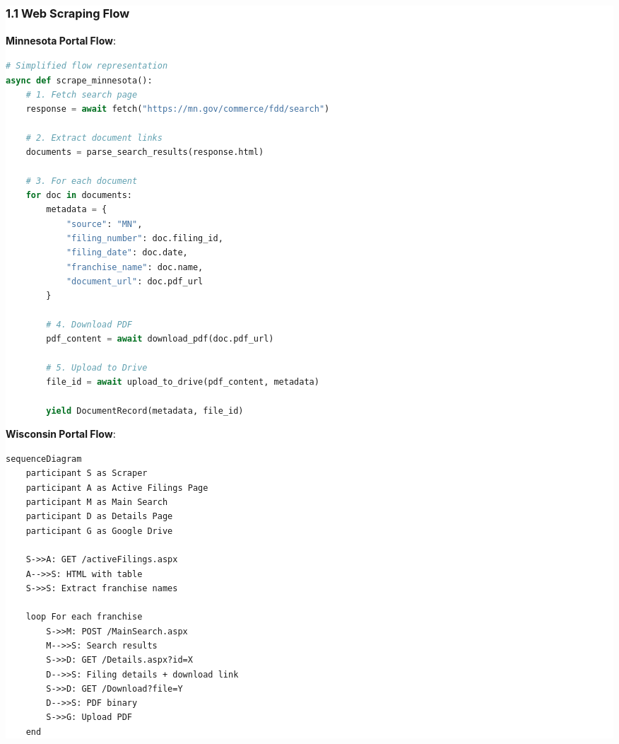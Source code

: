 ### 1.1 Web Scraping Flow

**Minnesota Portal Flow**:
```python
# Simplified flow representation
async def scrape_minnesota():
    # 1. Fetch search page
    response = await fetch("https://mn.gov/commerce/fdd/search")
    
    # 2. Extract document links
    documents = parse_search_results(response.html)
    
    # 3. For each document
    for doc in documents:
        metadata = {
            "source": "MN",
            "filing_number": doc.filing_id,
            "filing_date": doc.date,
            "franchise_name": doc.name,
            "document_url": doc.pdf_url
        }
        
        # 4. Download PDF
        pdf_content = await download_pdf(doc.pdf_url)
        
        # 5. Upload to Drive
        file_id = await upload_to_drive(pdf_content, metadata)
        
        yield DocumentRecord(metadata, file_id)
```

**Wisconsin Portal Flow**:
```mermaid
sequenceDiagram
    participant S as Scraper
    participant A as Active Filings Page
    participant M as Main Search
    participant D as Details Page
    participant G as Google Drive
    
    S->>A: GET /activeFilings.aspx
    A-->>S: HTML with table
    S->>S: Extract franchise names
    
    loop For each franchise
        S->>M: POST /MainSearch.aspx
        M-->>S: Search results
        S->>D: GET /Details.aspx?id=X
        D-->>S: Filing details + download link
        S->>D: GET /Download?file=Y
        D-->>S: PDF binary
        S->>G: Upload PDF
    end
```
